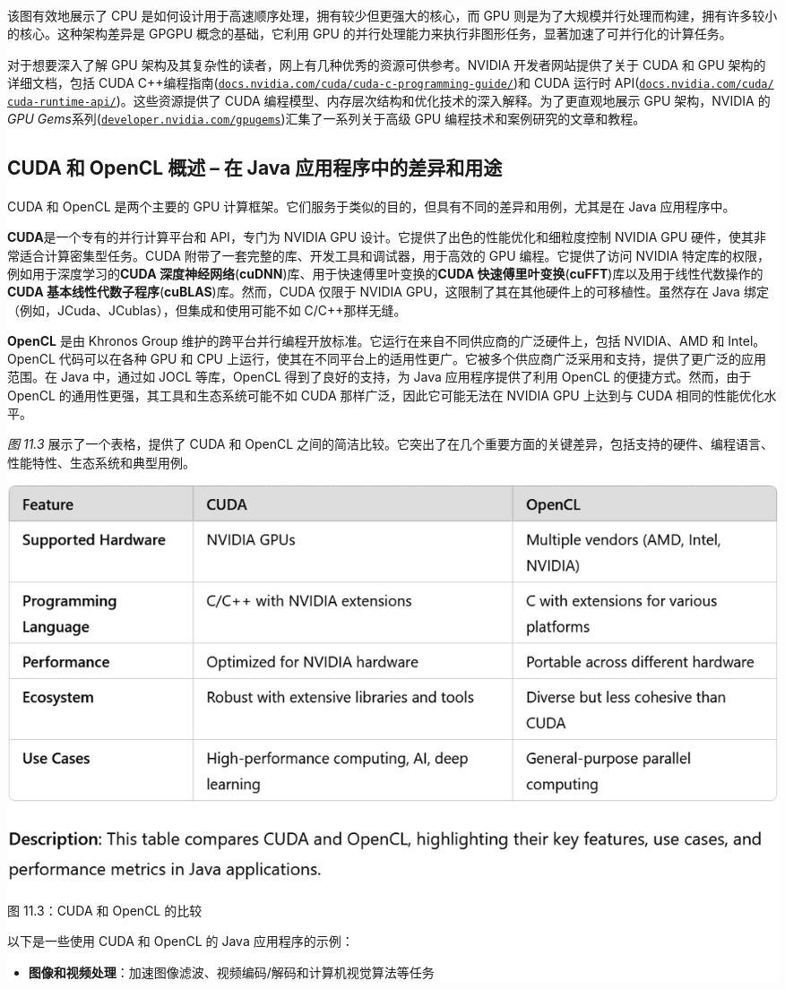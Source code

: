 该图有效地展示了 CPU 是如何设计用于高速顺序处理，拥有较少但更强大的核心，而 GPU 则是为了大规模并行处理而构建，拥有许多较小的核心。这种架构差异是 GPGPU 概念的基础，它利用 GPU 的并行处理能力来执行非图形任务，显著加速了可并行化的计算任务。

对于想要深入了解 GPU 架构及其复杂性的读者，网上有几种优秀的资源可供参考。NVIDIA 开发者网站提供了关于 CUDA 和 GPU 架构的详细文档，包括 CUDA C++编程指南([`docs.nvidia.com/cuda/cuda-c-programming-guide/`](https://docs.nvidia.com/cuda/cuda-c-programming-guide/))和 CUDA 运行时 API([`docs.nvidia.com/cuda/cuda-runtime-api/`](https://docs.nvidia.com/cuda/cuda-runtime-api/))。这些资源提供了 CUDA 编程模型、内存层次结构和优化技术的深入解释。为了更直观地展示 GPU 架构，NVIDIA 的*GPU Gems*系列([`developer.nvidia.com/gpugems`](https://developer.nvidia.com/gpugems))汇集了一系列关于高级 GPU 编程技术和案例研究的文章和教程。

## CUDA 和 OpenCL 概述 – 在 Java 应用程序中的差异和用途

CUDA 和 OpenCL 是两个主要的 GPU 计算框架。它们服务于类似的目的，但具有不同的差异和用例，尤其是在 Java 应用程序中。

**CUDA**是一个专有的并行计算平台和 API，专门为 NVIDIA GPU 设计。它提供了出色的性能优化和细粒度控制 NVIDIA GPU 硬件，使其非常适合计算密集型任务。CUDA 附带了一套完整的库、开发工具和调试器，用于高效的 GPU 编程。它提供了访问 NVIDIA 特定库的权限，例如用于深度学习的**CUDA 深度神经网络**(**cuDNN**)库、用于快速傅里叶变换的**CUDA 快速傅里叶变换**(**cuFFT**)库以及用于线性代数操作的**CUDA 基本线性代数子程序**(**cuBLAS**)库。然而，CUDA 仅限于 NVIDIA GPU，这限制了其在其他硬件上的可移植性。虽然存在 Java 绑定（例如，JCuda、JCublas），但集成和使用可能不如 C/C++那样无缝。

**OpenCL** 是由 Khronos Group 维护的跨平台并行编程开放标准。它运行在来自不同供应商的广泛硬件上，包括 NVIDIA、AMD 和 Intel。OpenCL 代码可以在各种 GPU 和 CPU 上运行，使其在不同平台上的适用性更广。它被多个供应商广泛采用和支持，提供了更广泛的应用范围。在 Java 中，通过如 JOCL 等库，OpenCL 得到了良好的支持，为 Java 应用程序提供了利用 OpenCL 的便捷方式。然而，由于 OpenCL 的通用性更强，其工具和生态系统可能不如 CUDA 那样广泛，因此它可能无法在 NVIDIA GPU 上达到与 CUDA 相同的性能优化水平。

*图 11.3* 展示了一个表格，提供了 CUDA 和 OpenCL 之间的简洁比较。它突出了在几个重要方面的关键差异，包括支持的硬件、编程语言、性能特性、生态系统和典型用例。

![图 11.3：CUDA 和 OpenCL 的比较](img/B20937_11_03.jpg)

图 11.3：CUDA 和 OpenCL 的比较

以下是一些使用 CUDA 和 OpenCL 的 Java 应用程序的示例：

+   **图像和视频处理**：加速图像滤波、视频编码/解码和计算机视觉算法等任务
